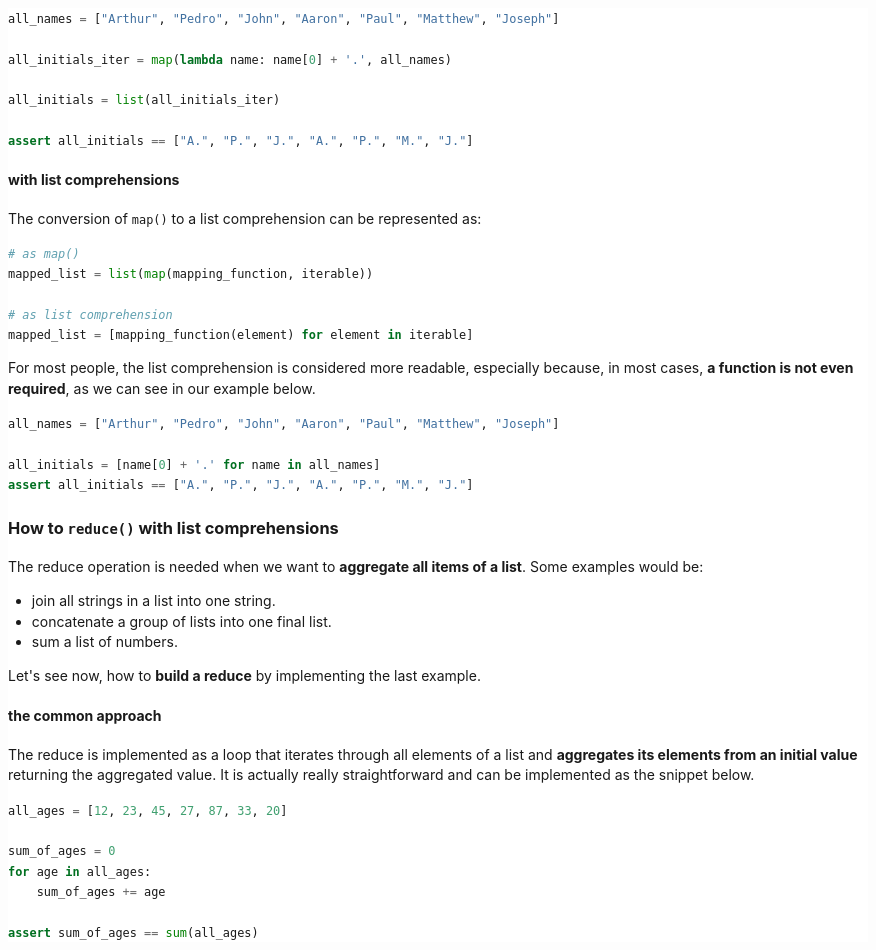 ```python
all_names = ["Arthur", "Pedro", "John", "Aaron", "Paul", "Matthew", "Joseph"]

all_initials_iter = map(lambda name: name[0] + '.', all_names)

all_initials = list(all_initials_iter)

assert all_initials == ["A.", "P.", "J.", "A.", "P.", "M.", "J."]
```

#### with list comprehensions

The conversion of `map()` to a list comprehension can be represented as:

```python
# as map()
mapped_list = list(map(mapping_function, iterable))

# as list comprehension
mapped_list = [mapping_function(element) for element in iterable]
```

For most people, the list comprehension is considered more readable, especially because, in most cases, **a function is not even required**, as we can see in our example below.

```python
all_names = ["Arthur", "Pedro", "John", "Aaron", "Paul", "Matthew", "Joseph"]

all_initials = [name[0] + '.' for name in all_names]
assert all_initials == ["A.", "P.", "J.", "A.", "P.", "M.", "J."]
```

### How to `reduce()` with list comprehensions

The reduce operation is needed when we want to **aggregate all items of a list**. Some examples would be:

- join all strings in a list into one string.
- concatenate a group of lists into one final list.
- sum a list of numbers.

Let's see now, how to **build a reduce** by implementing the last example.

#### the common approach

The reduce is implemented as a loop that iterates through all elements of a list and **aggregates its elements from an initial value** returning the aggregated value. It is actually really straightforward and can be implemented as the snippet below.

```python
all_ages = [12, 23, 45, 27, 87, 33, 20]

sum_of_ages = 0
for age in all_ages:
    sum_of_ages += age

assert sum_of_ages == sum(all_ages)
```

